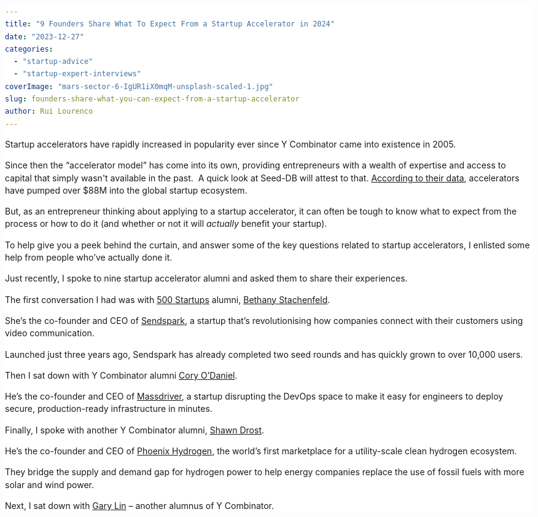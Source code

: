 ```yaml
---
title: "9 Founders Share What To Expect From a Startup Accelerator in 2024"
date: "2023-12-27"
categories:
  - "startup-advice"
  - "startup-expert-interviews"
coverImage: "mars-sector-6-IgUR1iX0mqM-unsplash-scaled-1.jpg"
slug: founders-share-what-you-can-expect-from-a-startup-accelerator
author: Rui Lourenco
---
```


Startup accelerators have rapidly increased in popularity ever since Y Combinator came into existence in 2005.

Since then the “accelerator model” has come into its own, providing entrepreneurs with a wealth of expertise and access to capital that simply wasn't available in the past.  A quick look at Seed-DB will attest to that. [According to their data](https://www.seed-db.com/accelerators), accelerators have pumped over $88M into the global startup ecosystem.

But, as an entrepreneur thinking about applying to a startup accelerator, it can often be tough to know what to expect from the process or how to do it (and whether or not it will *actually* benefit your startup).

To help give you a peek behind the curtain, and answer some of the key questions related to startup accelerators, I enlisted some help from people who’ve actually done it.

Just recently, I spoke to nine startup accelerator alumni and asked them to share their experiences.

The first conversation I had was with [500 Startups](https://500.co/) alumni, [Bethany Stachenfeld](https://www.linkedin.com/in/bethany-stachenfeld/).

She’s the co-founder and CEO of [Sendspark](https://www.sendspark.com/), a startup that’s revolutionising how companies connect with their customers using video communication.

Launched just three years ago, Sendspark has already completed two seed rounds and has quickly grown to over 10,000 users.

Then I sat down with Y Combinator alumni [Cory O’Daniel](https://www.linkedin.com/in/coryodaniel/).

He’s the co-founder and CEO of [Massdriver](https://www.massdriver.cloud/), a startup disrupting the DevOps space to make it easy for engineers to deploy secure, production-ready infrastructure in minutes.

Finally, I spoke with another Y Combinator alumni, [Shawn Drost](https://www.linkedin.com/in/shawndrost/).

He’s the co-founder and CEO of [Phoenix Hydrogen](https://www.phoenixhydrogen.com/), the world’s first marketplace for a utility-scale clean hydrogen ecosystem.

They bridge the supply and demand gap for hydrogen power to help energy companies replace the use of fossil fuels with more solar and wind power.

Next, I sat down with [Gary Lin](https://www.linkedin.com/in/garyjlin/) – another alumnus of Y Combinator.
